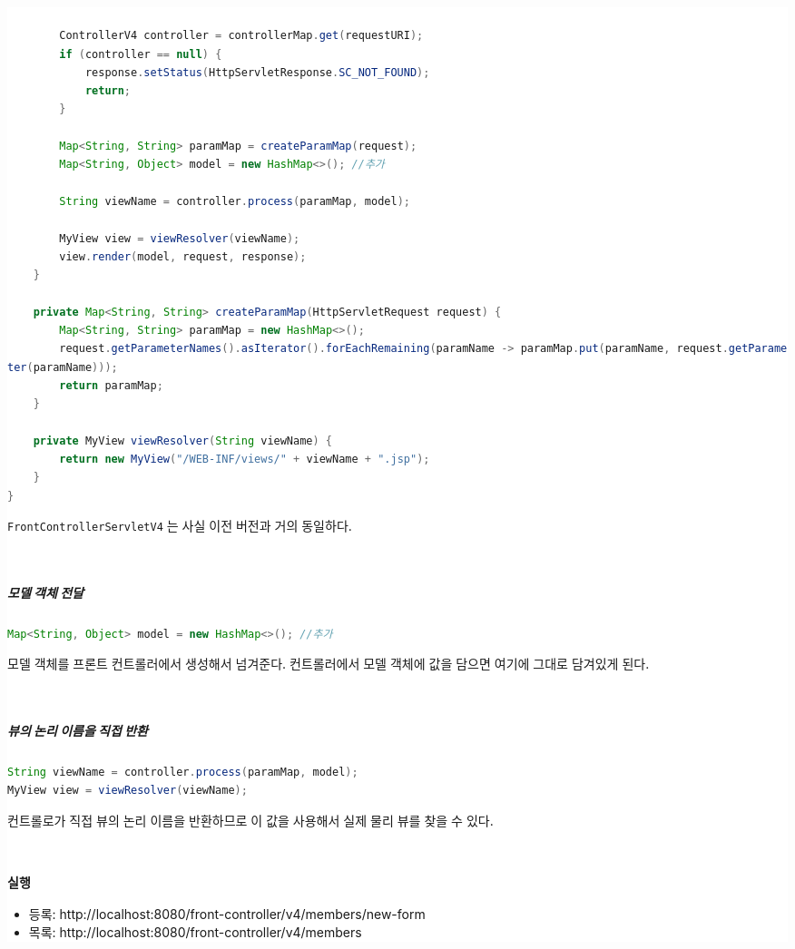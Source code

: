 ```java
        
        ControllerV4 controller = controllerMap.get(requestURI);
        if (controller == null) {
            response.setStatus(HttpServletResponse.SC_NOT_FOUND);
            return;
        }

        Map<String, String> paramMap = createParamMap(request);
        Map<String, Object> model = new HashMap<>(); //추가
        
        String viewName = controller.process(paramMap, model);
        
        MyView view = viewResolver(viewName);
        view.render(model, request, response);
    }
    
    private Map<String, String> createParamMap(HttpServletRequest request) {
        Map<String, String> paramMap = new HashMap<>();
        request.getParameterNames().asIterator().forEachRemaining(paramName -> paramMap.put(paramName, request.getParameter(paramName)));
        return paramMap;
    }
 
    private MyView viewResolver(String viewName) {
        return new MyView("/WEB-INF/views/" + viewName + ".jsp");
    }
}
```
`FrontControllerServletV4` 는 사실 이전 버전과 거의 동일하다.

<br>

##### 모델 객체 전달
```java
Map<String, Object> model = new HashMap<>(); //추가
```
모델 객체를 프론트 컨트롤러에서 생성해서 넘겨준다. 컨트롤러에서 모델 객체에 값을 담으면 여기에
그대로 담겨있게 된다.

<br>

##### 뷰의 논리 이름을 직접 반환
```java
String viewName = controller.process(paramMap, model);
MyView view = viewResolver(viewName);
```
컨트롤로가 직접 뷰의 논리 이름을 반환하므로 이 값을 사용해서 실제 물리 뷰를 찾을 수 있다.

<br>

__실행__
* 등록: http://localhost:8080/front-controller/v4/members/new-form
* 목록: http://localhost:8080/front-controller/v4/members

